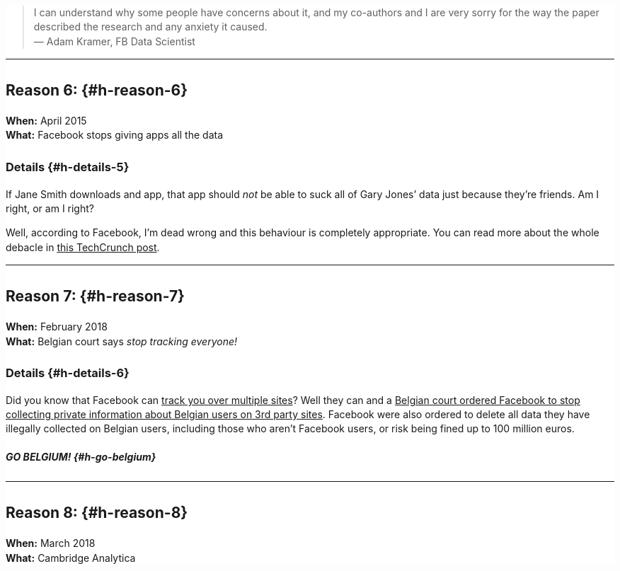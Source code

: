 <blockquote class="wp-block-quote">
  <p>
    I can understand why some people have concerns about it, and my co-authors and I are very sorry for the way the paper described the research and any anxiety it caused.<br /> &#8212; Adam Kramer, FB Data Scientist
  </p>
</blockquote>

<hr class="wp-block-separator" />

<a name="Reason-6"></a>

## Reason 6: {#h-reason-6}

**When:** April 2015  
**What:** Facebook stops giving apps all the data

### Details {#h-details-5}

If Jane Smith downloads and app, that app should _not_ be able to suck all of Gary Jones&#8217; data just because they&#8217;re friends. Am I right, or am I right?

Well, according to Facebook, I&#8217;m dead wrong and this behaviour is completely appropriate. You can read more about the whole debacle in [this TechCrunch post](https://techcrunch.com/2015/04/28/facebook-api-shut-down/).

<hr class="wp-block-separator" />

<a name="Reason-7"></a>

## Reason 7:  {#h-reason-7}

**When:** February 2018  
**What:** Belgian court says _stop tracking everyone!_

### Details {#h-details-6}

Did you know that Facebook can [track you over multiple sites](https://kevquirk.com/how-online-tracking-works)? Well they can and a [Belgian court ordered Facebook to stop collecting private information about Belgian users on 3rd party sites](https://www.reuters.com/article/us-facebook-belgium/facebook-loses-belgian-privacy-case-faces-fine-of-up-to-125-million-idUSKCN1G01LG). Facebook were also ordered to delete all data they have illegally collected on Belgian users, including those who aren&#8217;t Facebook users, or risk being fined up to 100 million euros.

##### GO BELGIUM! {#h-go-belgium}

<hr class="wp-block-separator" />

<a name="Reason-8"></a>

## Reason 8: {#h-reason-8}

**When:** March 2018  
**What:** Cambridge Analytica
